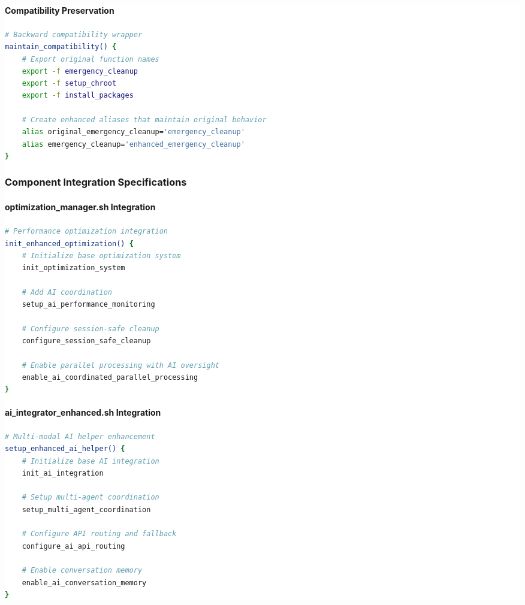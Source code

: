 
#### Compatibility Preservation
```bash
# Backward compatibility wrapper
maintain_compatibility() {
    # Export original function names
    export -f emergency_cleanup
    export -f setup_chroot
    export -f install_packages
    
    # Create enhanced aliases that maintain original behavior
    alias original_emergency_cleanup='emergency_cleanup'
    alias emergency_cleanup='enhanced_emergency_cleanup'
}
```

### Component Integration Specifications

#### optimization_manager.sh Integration
```bash
# Performance optimization integration
init_enhanced_optimization() {
    # Initialize base optimization system
    init_optimization_system
    
    # Add AI coordination
    setup_ai_performance_monitoring
    
    # Configure session-safe cleanup
    configure_session_safe_cleanup
    
    # Enable parallel processing with AI oversight
    enable_ai_coordinated_parallel_processing
}
```

#### ai_integrator_enhanced.sh Integration
```bash
# Multi-modal AI helper enhancement
setup_enhanced_ai_helper() {
    # Initialize base AI integration
    init_ai_integration
    
    # Setup multi-agent coordination
    setup_multi_agent_coordination
    
    # Configure API routing and fallback
    configure_ai_api_routing
    
    # Enable conversation memory
    enable_ai_conversation_memory
}
```
